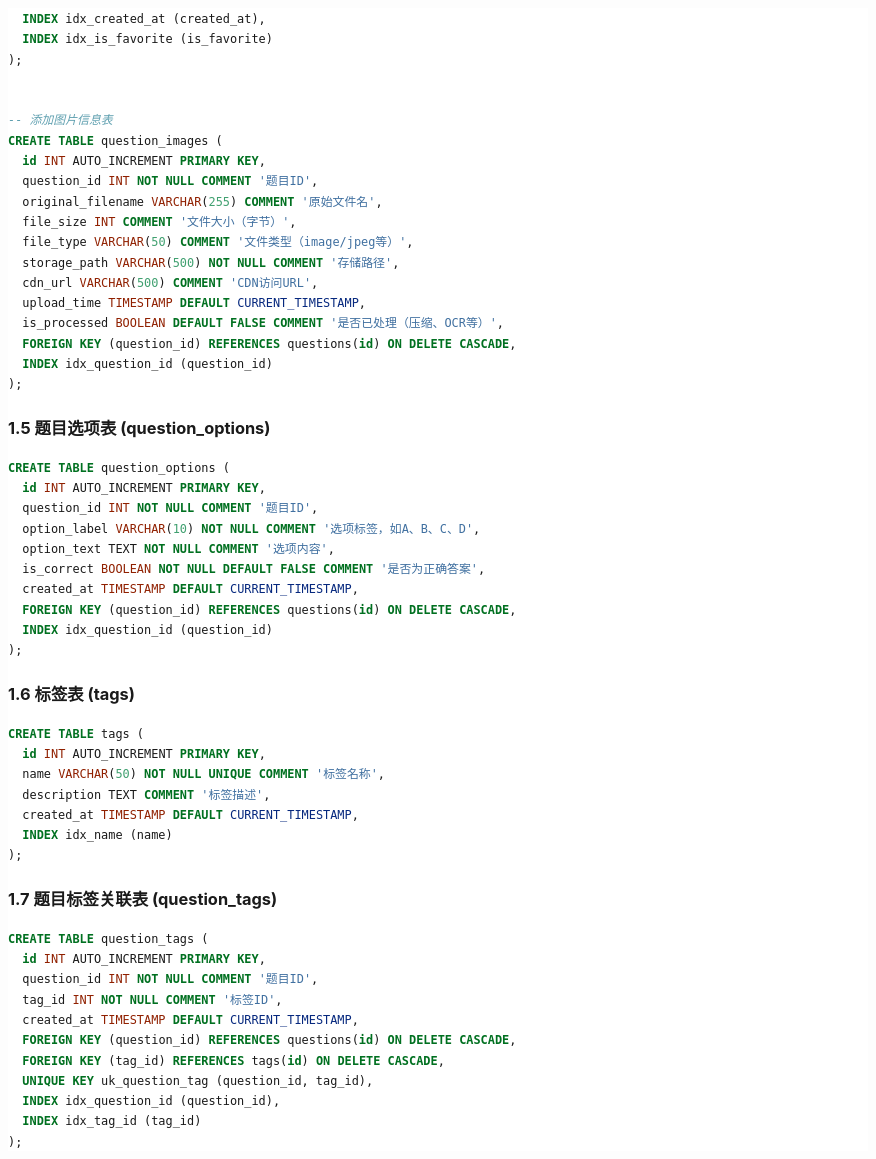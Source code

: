 ```sql
  INDEX idx_created_at (created_at),
  INDEX idx_is_favorite (is_favorite)
);


-- 添加图片信息表
CREATE TABLE question_images (
  id INT AUTO_INCREMENT PRIMARY KEY,
  question_id INT NOT NULL COMMENT '题目ID',
  original_filename VARCHAR(255) COMMENT '原始文件名',
  file_size INT COMMENT '文件大小（字节）',
  file_type VARCHAR(50) COMMENT '文件类型（image/jpeg等）',
  storage_path VARCHAR(500) NOT NULL COMMENT '存储路径',
  cdn_url VARCHAR(500) COMMENT 'CDN访问URL',
  upload_time TIMESTAMP DEFAULT CURRENT_TIMESTAMP,
  is_processed BOOLEAN DEFAULT FALSE COMMENT '是否已处理（压缩、OCR等）',
  FOREIGN KEY (question_id) REFERENCES questions(id) ON DELETE CASCADE,
  INDEX idx_question_id (question_id)
);
```

### 1.5 题目选项表 (question_options)
```sql
CREATE TABLE question_options (
  id INT AUTO_INCREMENT PRIMARY KEY,
  question_id INT NOT NULL COMMENT '题目ID',
  option_label VARCHAR(10) NOT NULL COMMENT '选项标签，如A、B、C、D',
  option_text TEXT NOT NULL COMMENT '选项内容',
  is_correct BOOLEAN NOT NULL DEFAULT FALSE COMMENT '是否为正确答案',
  created_at TIMESTAMP DEFAULT CURRENT_TIMESTAMP,
  FOREIGN KEY (question_id) REFERENCES questions(id) ON DELETE CASCADE,
  INDEX idx_question_id (question_id)
);
```

### 1.6 标签表 (tags)
```sql
CREATE TABLE tags (
  id INT AUTO_INCREMENT PRIMARY KEY,
  name VARCHAR(50) NOT NULL UNIQUE COMMENT '标签名称',
  description TEXT COMMENT '标签描述',
  created_at TIMESTAMP DEFAULT CURRENT_TIMESTAMP,
  INDEX idx_name (name)
);
```

### 1.7 题目标签关联表 (question_tags)
```sql
CREATE TABLE question_tags (
  id INT AUTO_INCREMENT PRIMARY KEY,
  question_id INT NOT NULL COMMENT '题目ID',
  tag_id INT NOT NULL COMMENT '标签ID',
  created_at TIMESTAMP DEFAULT CURRENT_TIMESTAMP,
  FOREIGN KEY (question_id) REFERENCES questions(id) ON DELETE CASCADE,
  FOREIGN KEY (tag_id) REFERENCES tags(id) ON DELETE CASCADE,
  UNIQUE KEY uk_question_tag (question_id, tag_id),
  INDEX idx_question_id (question_id),
  INDEX idx_tag_id (tag_id)
);
```
